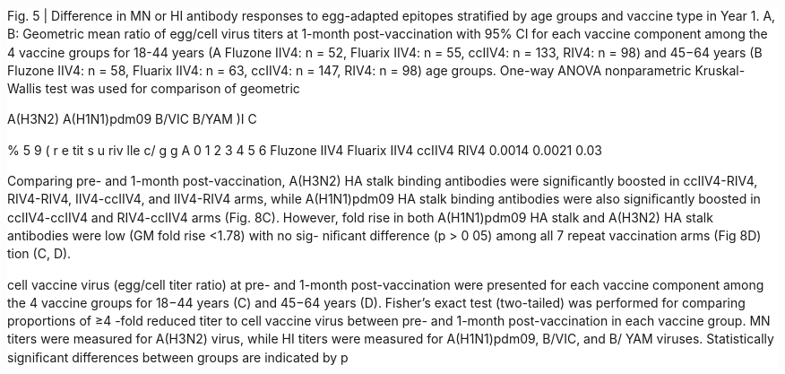 Fig. 5 | Difference in MN or HI antibody responses to egg-adapted epitopes
stratiﬁed by age groups and vaccine type in Year 1. A, B: Geometric mean ratio
of egg/cell virus titers at 1-month post-vaccination with 95% CI for each vaccine
component among the 4 vaccine groups for 18-44 years (A Fluzone IIV4: n = 52,
Fluarix IIV4: n = 55, ccIIV4: n = 133, RIV4: n = 98) and 45−64 years (B Fluzone IIV4:
n = 58, Fluarix IIV4: n = 63, ccIIV4: n = 147, RIV4: n = 98) age groups. One-way
ANOVA nonparametric Kruskal-Wallis test was used for comparison of geometric

A(H3N2)
A(H1N1)pdm09
B/VIC
B/YAM
)I
C
 
%
5
9
( r
e
tit s
u
riv lle
c/
g
g
A
0
1
2
3
4
5
6
Fluzone IIV4
Fluarix IIV4
ccIIV4
RIV4
0.0014
0.0021
0.03

Comparing pre- and 1-month post-vaccination, A(H3N2) HA stalk
binding antibodies were signiﬁcantly boosted in ccIIV4-RIV4, RIV4-RIV4,
IIV4-ccIIV4, and IIV4-RIV4 arms, while A(H1N1)pdm09 HA stalk binding
antibodies were also signiﬁcantly boosted in ccIIV4-ccIIV4 and RIV4-ccIIV4
arms (Fig. 8C). However, fold rise in both A(H1N1)pdm09 HA stalk and
A(H3N2) HA stalk antibodies were low (GM fold rise <1.78) with no sig-
niﬁcant difference (p > 0 05) among all 7 repeat vaccination arms (Fig 8D)
tion (C, D).

cell vaccine virus (egg/cell titer ratio) at pre- and 1-month post-vaccination were
presented for each vaccine component among the 4 vaccine groups for 18−44
years (C) and 45−64 years (D). Fisher’s exact test (two-tailed) was performed for
comparing proportions of ≥4 -fold reduced titer to cell vaccine virus between pre-
and 1-month post-vaccination in each vaccine group. MN titers were measured for
A(H3N2) virus, while HI titers were measured for A(H1N1)pdm09, B/VIC, and B/
YAM viruses. Statistically signiﬁcant differences between groups are indicated by p
